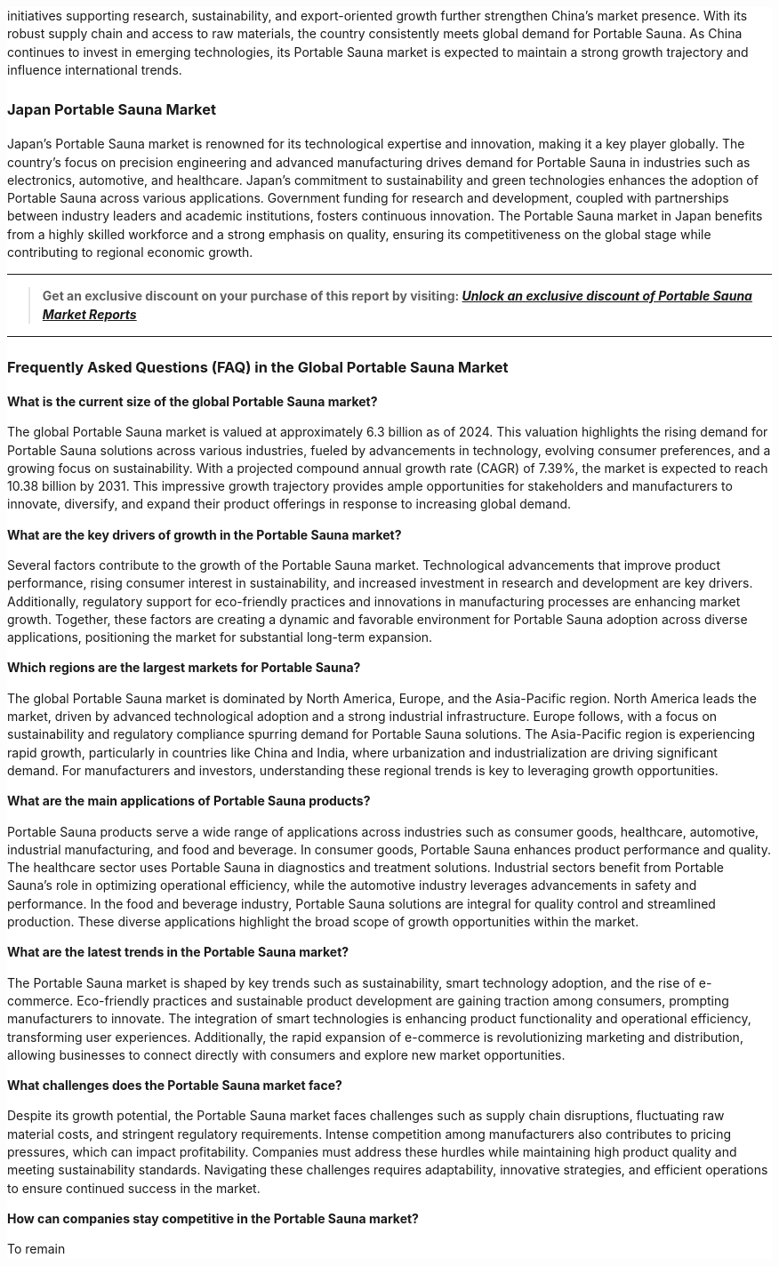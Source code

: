 initiatives supporting research, sustainability, and export-oriented growth further strengthen China&rsquo;s market presence. With its robust supply chain and access to raw materials, the country consistently meets global demand for Portable Sauna. As China continues to invest in emerging technologies, its Portable Sauna market is expected to maintain a strong growth trajectory and influence international trends.</p><h3>Japan Portable Sauna Market</h3><p>Japan&rsquo;s Portable Sauna market is renowned for its technological expertise and innovation, making it a key player globally. The country&rsquo;s focus on precision engineering and advanced manufacturing drives demand for Portable Sauna in industries such as electronics, automotive, and healthcare. Japan&rsquo;s commitment to sustainability and green technologies enhances the adoption of Portable Sauna across various applications. Government funding for research and development, coupled with partnerships between industry leaders and academic institutions, fosters continuous innovation. The Portable Sauna market in Japan benefits from a highly skilled workforce and a strong emphasis on quality, ensuring its competitiveness on the global stage while contributing to regional economic growth.</p><hr /><blockquote><p><strong>Get an exclusive discount on your purchase of this report by visiting: <em><a href="://marketresearchpulse.com/ask-for-discount/58172?utm_source=Github&amp;utm_medium=0114">Unlock an exclusive discount of Portable Sauna Market Reports</a></em>&nbsp;</strong></p></blockquote><hr /><h3>Frequently Asked Questions (FAQ) in the Global Portable Sauna Market</h3><p><strong>What is the current size of the global Portable Sauna market?</strong></p><p>The global Portable Sauna market is valued at approximately 6.3 billion as of 2024. This valuation highlights the rising demand for Portable Sauna solutions across various industries, fueled by advancements in technology, evolving consumer preferences, and a growing focus on sustainability. With a projected compound annual growth rate (CAGR) of 7.39%, the market is expected to reach 10.38 billion by 2031. This impressive growth trajectory provides ample opportunities for stakeholders and manufacturers to innovate, diversify, and expand their product offerings in response to increasing global demand.</p><p><strong>What are the key drivers of growth in the Portable Sauna market?</strong></p><p>Several factors contribute to the growth of the Portable Sauna market. Technological advancements that improve product performance, rising consumer interest in sustainability, and increased investment in research and development are key drivers. Additionally, regulatory support for eco-friendly practices and innovations in manufacturing processes are enhancing market growth. Together, these factors are creating a dynamic and favorable environment for Portable Sauna adoption across diverse applications, positioning the market for substantial long-term expansion.</p><p><strong>Which regions are the largest markets for Portable Sauna?</strong></p><p>The global Portable Sauna market is dominated by North America, Europe, and the Asia-Pacific region. North America leads the market, driven by advanced technological adoption and a strong industrial infrastructure. Europe follows, with a focus on sustainability and regulatory compliance spurring demand for Portable Sauna solutions. The Asia-Pacific region is experiencing rapid growth, particularly in countries like China and India, where urbanization and industrialization are driving significant demand. For manufacturers and investors, understanding these regional trends is key to leveraging growth opportunities.</p><p><strong>What are the main applications of Portable Sauna products?</strong></p><p>Portable Sauna products serve a wide range of applications across industries such as consumer goods, healthcare, automotive, industrial manufacturing, and food and beverage. In consumer goods, Portable Sauna enhances product performance and quality. The healthcare sector uses Portable Sauna in diagnostics and treatment solutions. Industrial sectors benefit from Portable Sauna&rsquo;s role in optimizing operational efficiency, while the automotive industry leverages advancements in safety and performance. In the food and beverage industry, Portable Sauna solutions are integral for quality control and streamlined production. These diverse applications highlight the broad scope of growth opportunities within the market.</p><p><strong>What are the latest trends in the Portable Sauna market?</strong></p><p>The Portable Sauna market is shaped by key trends such as sustainability, smart technology adoption, and the rise of e-commerce. Eco-friendly practices and sustainable product development are gaining traction among consumers, prompting manufacturers to innovate. The integration of smart technologies is enhancing product functionality and operational efficiency, transforming user experiences. Additionally, the rapid expansion of e-commerce is revolutionizing marketing and distribution, allowing businesses to connect directly with consumers and explore new market opportunities.</p><p><strong>What challenges does the Portable Sauna market face?</strong></p><p>Despite its growth potential, the Portable Sauna market faces challenges such as supply chain disruptions, fluctuating raw material costs, and stringent regulatory requirements. Intense competition among manufacturers also contributes to pricing pressures, which can impact profitability. Companies must address these hurdles while maintaining high product quality and meeting sustainability standards. Navigating these challenges requires adaptability, innovative strategies, and efficient operations to ensure continued success in the market.</p><p><strong>How can companies stay competitive in the Portable Sauna market?</strong></p><p>To remain